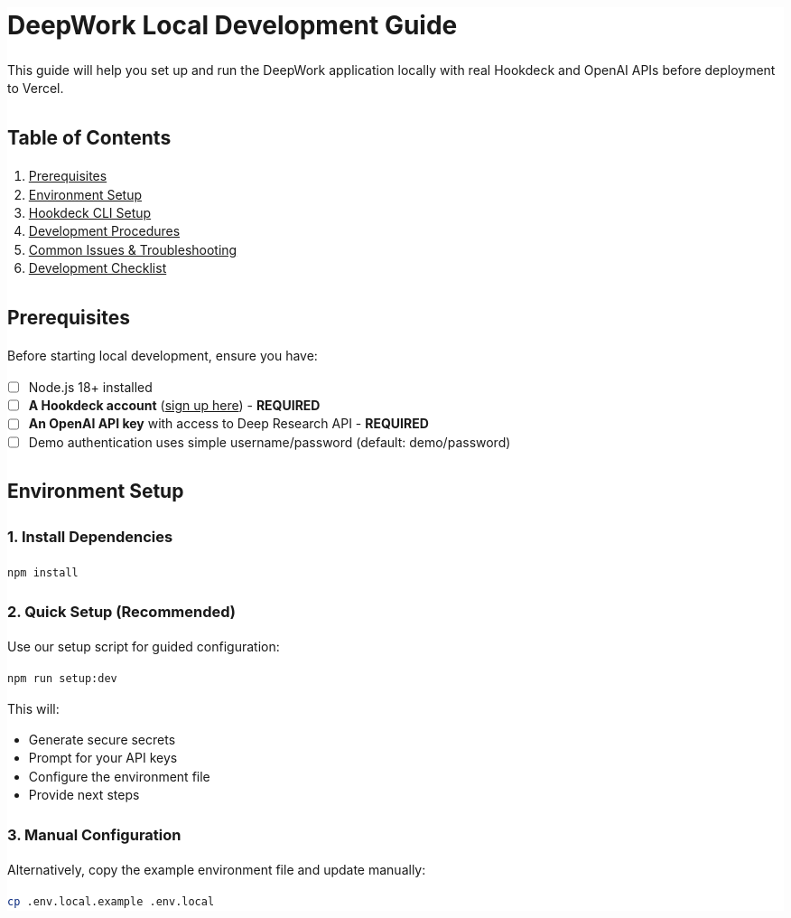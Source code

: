 # DeepWork Local Development Guide

This guide will help you set up and run the DeepWork application locally with real Hookdeck and OpenAI APIs before deployment to Vercel.

## Table of Contents

1. [Prerequisites](#prerequisites)
2. [Environment Setup](#environment-setup)
3. [Hookdeck CLI Setup](#hookdeck-cli-setup)
4. [Development Procedures](#development-procedures)
5. [Common Issues & Troubleshooting](#common-issues--troubleshooting)
6. [Development Checklist](#development-checklist)

## Prerequisites

Before starting local development, ensure you have:

- [ ] Node.js 18+ installed
- [ ] **A Hookdeck account** ([sign up here](https://hookdeck.com)) - **REQUIRED**
- [ ] **An OpenAI API key** with access to Deep Research API - **REQUIRED**
- [ ] Demo authentication uses simple username/password (default: demo/password)

## Environment Setup

### 1. Install Dependencies

```bash
npm install
```

### 2. Quick Setup (Recommended)

Use our setup script for guided configuration:

```bash
npm run setup:dev
```

This will:

- Generate secure secrets
- Prompt for your API keys
- Configure the environment file
- Provide next steps

### 3. Manual Configuration

Alternatively, copy the example environment file and update manually:

```bash
cp .env.local.example .env.local
```
